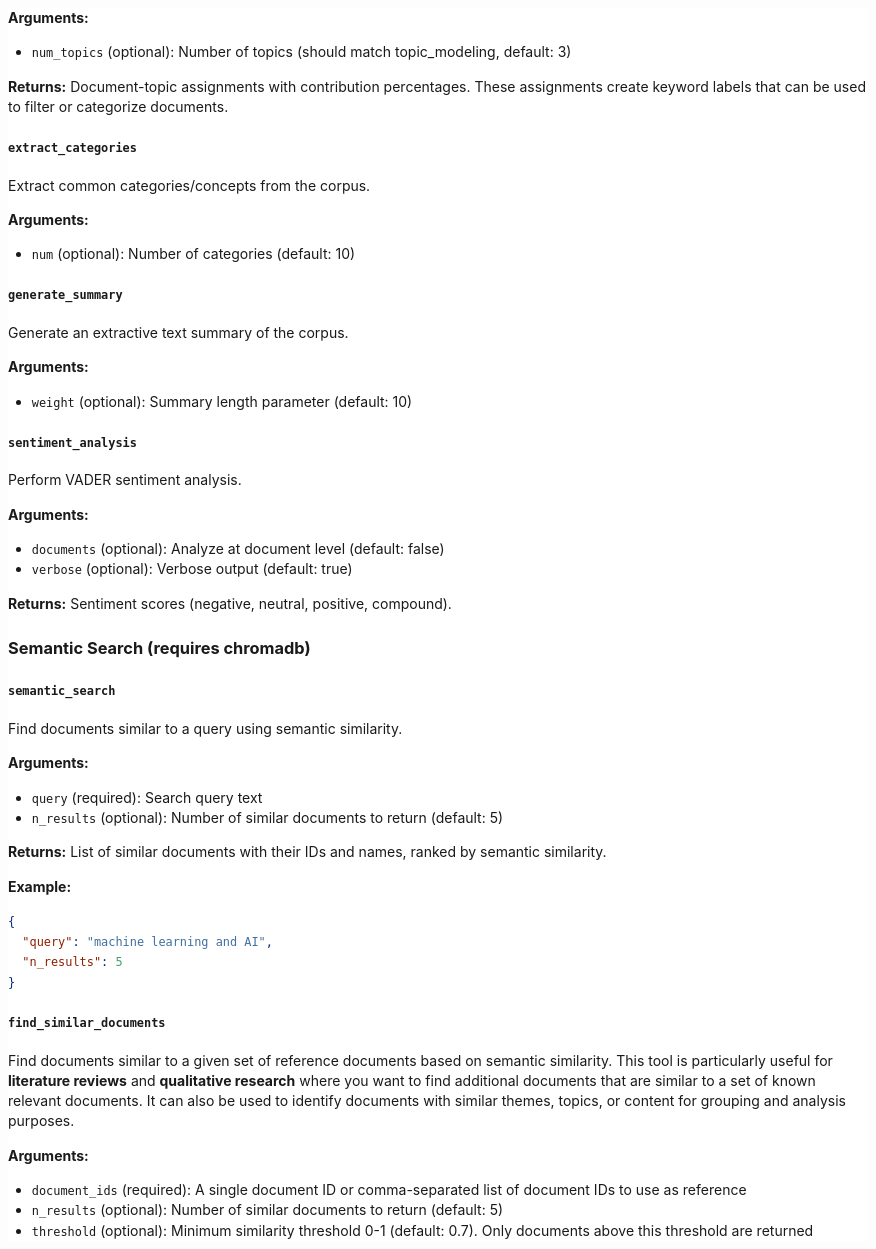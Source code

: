 **Arguments:**
- `num_topics` (optional): Number of topics (should match topic_modeling, default: 3)

**Returns:**
Document-topic assignments with contribution percentages. These assignments create keyword labels that can be used to filter or categorize documents.

#### `extract_categories`
Extract common categories/concepts from the corpus.

**Arguments:**
- `num` (optional): Number of categories (default: 10)

#### `generate_summary`
Generate an extractive text summary of the corpus.

**Arguments:**
- `weight` (optional): Summary length parameter (default: 10)

#### `sentiment_analysis`
Perform VADER sentiment analysis.

**Arguments:**
- `documents` (optional): Analyze at document level (default: false)
- `verbose` (optional): Verbose output (default: true)

**Returns:**
Sentiment scores (negative, neutral, positive, compound).

### Semantic Search (requires chromadb)

#### `semantic_search`
Find documents similar to a query using semantic similarity.

**Arguments:**
- `query` (required): Search query text
- `n_results` (optional): Number of similar documents to return (default: 5)

**Returns:**
List of similar documents with their IDs and names, ranked by semantic similarity.

**Example:**
```json
{
  "query": "machine learning and AI",
  "n_results": 5
}
```

#### `find_similar_documents`
Find documents similar to a given set of reference documents based on semantic similarity. This tool is particularly useful for **literature reviews** and **qualitative research** where you want to find additional documents that are similar to a set of known relevant documents. It can also be used to identify documents with similar themes, topics, or content for grouping and analysis purposes.

**Arguments:**
- `document_ids` (required): A single document ID or comma-separated list of document IDs to use as reference
- `n_results` (optional): Number of similar documents to return (default: 5)
- `threshold` (optional): Minimum similarity threshold 0-1 (default: 0.7). Only documents above this threshold are returned
